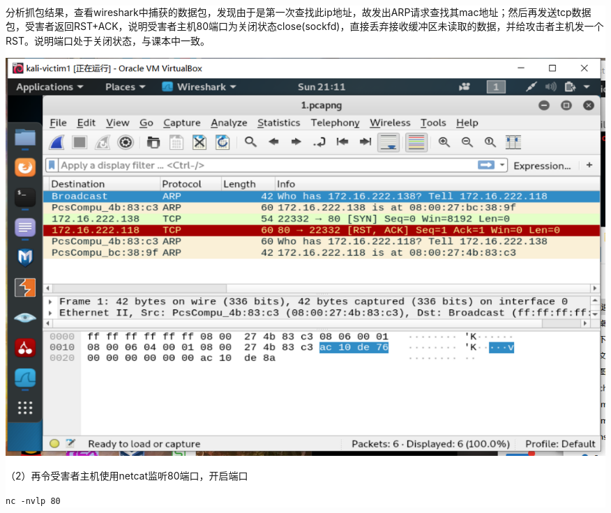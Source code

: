 分析抓包结果，查看wireshark中捕获的数据包，发现由于是第一次查找此ip地址，故发出ARP请求查找其mac地址；然后再发送tcp数据包，受害者返回RST+ACK，说明受害者主机80端口为关闭状态close(sockfd)，直接丢弃接收缓冲区未读取的数据，并给攻击者主机发一个RST。说明端口处于关闭状态，与课本中一致。

<img src="image\7.png" />

（2）再令受害者主机使用netcat监听80端口，开启端口

```
nc -nvlp 80
```
